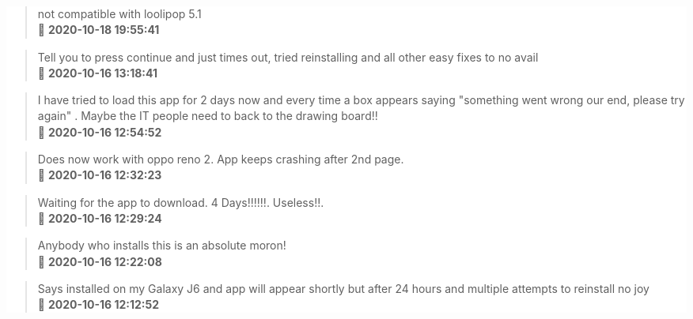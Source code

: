 > not compatible with loolipop 5.1<br> :date: __2020-10-18 19:55:41__

> Tell you to press continue and just times out, tried reinstalling and all other easy fixes to no avail<br> :date: __2020-10-16 13:18:41__

> I have tried to load this app for 2 days now and every time a box appears saying "something went wrong our end, please try again" . Maybe the IT people need to back to the drawing board!!<br> :date: __2020-10-16 12:54:52__

> Does now work with oppo reno 2. App keeps crashing after 2nd page.<br> :date: __2020-10-16 12:32:23__

> Waiting for the app to download. 4 Days!!!!!!. Useless!!.<br> :date: __2020-10-16 12:29:24__

> Anybody who installs this is an absolute moron!<br> :date: __2020-10-16 12:22:08__

> Says installed on my Galaxy J6 and app will appear shortly but after 24 hours and multiple attempts to reinstall no joy<br> :date: __2020-10-16 12:12:52__


